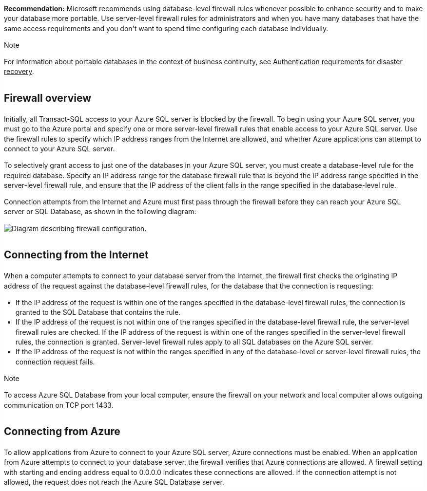 **Recommendation:** Microsoft recommends using database-level firewall rules whenever possible to enhance security and to make your database more portable. Use server-level firewall rules for administrators and when you have many databases that have the same access requirements and you don't want to spend time configuring each database individually.

> [!Note]
> For information about portable databases in the context of business continuity, see [Authentication requirements for disaster recovery](sql-database-geo-replication-security-config.md).
>

## Firewall overview
Initially, all Transact-SQL access to your Azure SQL server is blocked by the firewall. To begin using your Azure SQL server, you must go to the Azure portal and specify one or more server-level firewall rules that enable access to your Azure SQL server. Use the firewall rules to specify which IP address ranges from the Internet are allowed, and whether Azure applications can attempt to connect to your Azure SQL server.

To selectively grant access to just one of the databases in your Azure SQL server, you must create a database-level rule for the required database. Specify an IP address range for the database firewall rule that is beyond the IP address range specified in the server-level firewall rule, and ensure that the IP address of the client falls in the range specified in the database-level rule.

Connection attempts from the Internet and Azure must first pass through the firewall before they can reach your Azure SQL server or SQL Database, as shown in the following diagram:

   ![Diagram describing firewall configuration.][1]

## Connecting from the Internet

When a computer attempts to connect to your database server from the Internet, the firewall first checks the originating IP address of the request against the database-level firewall rules, for the database that the connection is requesting:

* If the IP address of the request is within one of the ranges specified in the database-level firewall rules, the connection is granted to the SQL Database that contains the rule.
* If the IP address of the request is not within one of the ranges specified in the database-level firewall rule, the server-level firewall rules are checked. If the IP address of the request is within one of the ranges specified in the server-level firewall rules, the connection is granted. Server-level firewall rules apply to all SQL databases on the Azure SQL server.  
* If the IP address of the request is not within the ranges specified in any of the database-level or server-level firewall rules, the connection request fails.

> [!NOTE]
> To access Azure SQL Database from your local computer, ensure the firewall on your network and local computer allows outgoing communication on TCP port 1433.
> 

## Connecting from Azure
To allow applications from Azure to connect to your Azure SQL server, Azure connections must be enabled. When an application from Azure attempts to connect to your database server, the firewall verifies that Azure connections are allowed. A firewall setting with starting and ending address equal to 0.0.0.0 indicates these connections are allowed. If the connection attempt is not allowed, the request does not reach the Azure SQL Database server.


[1]: ./media/sql-database-firewall-configure/sqldb-firewall-1.png